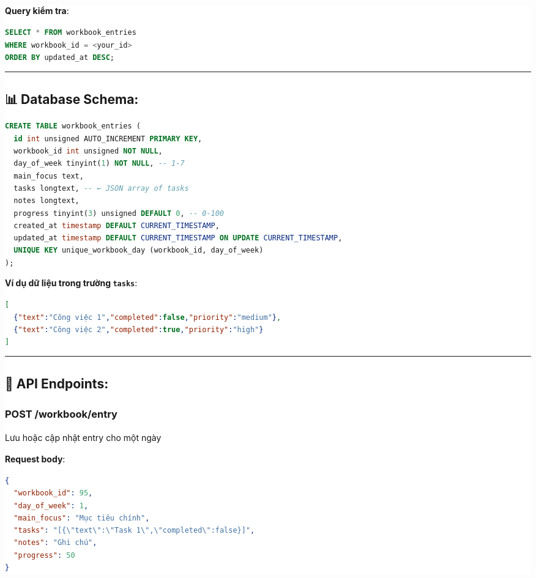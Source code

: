 **Query kiểm tra**:
```sql
SELECT * FROM workbook_entries 
WHERE workbook_id = <your_id> 
ORDER BY updated_at DESC;
```

---

## 📊 Database Schema:

```sql
CREATE TABLE workbook_entries (
  id int unsigned AUTO_INCREMENT PRIMARY KEY,
  workbook_id int unsigned NOT NULL,
  day_of_week tinyint(1) NOT NULL, -- 1-7
  main_focus text,
  tasks longtext, -- ← JSON array of tasks
  notes longtext,
  progress tinyint(3) unsigned DEFAULT 0, -- 0-100
  created_at timestamp DEFAULT CURRENT_TIMESTAMP,
  updated_at timestamp DEFAULT CURRENT_TIMESTAMP ON UPDATE CURRENT_TIMESTAMP,
  UNIQUE KEY unique_workbook_day (workbook_id, day_of_week)
);
```

**Ví dụ dữ liệu trong trường `tasks`**:
```json
[
  {"text":"Công việc 1","completed":false,"priority":"medium"},
  {"text":"Công việc 2","completed":true,"priority":"high"}
]
```

---

## 🚀 API Endpoints:

### POST /workbook/entry
Lưu hoặc cập nhật entry cho một ngày

**Request body**:
```json
{
  "workbook_id": 95,
  "day_of_week": 1,
  "main_focus": "Mục tiêu chính",
  "tasks": "[{\"text\":\"Task 1\",\"completed\":false}]",
  "notes": "Ghi chú",
  "progress": 50
}
```
